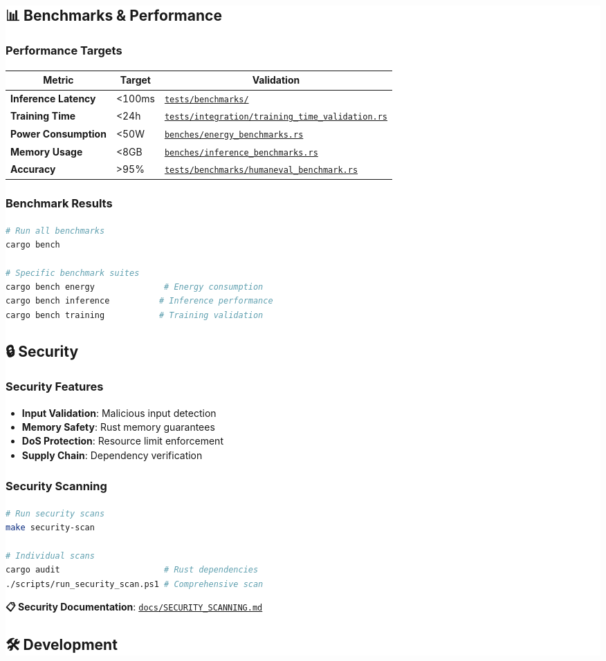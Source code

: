 ## 📊 Benchmarks & Performance

### Performance Targets

| Metric | Target | Validation |
|--------|--------|------------|
| **Inference Latency** | <100ms | [`tests/benchmarks/`](./tests/benchmarks/) |
| **Training Time** | <24h | [`tests/integration/training_time_validation.rs`](./tests/integration/training_time_validation.rs) |
| **Power Consumption** | <50W | [`benches/energy_benchmarks.rs`](./benches/energy_benchmarks.rs) |
| **Memory Usage** | <8GB | [`benches/inference_benchmarks.rs`](./benches/inference_benchmarks.rs) |
| **Accuracy** | >95% | [`tests/benchmarks/humaneval_benchmark.rs`](./tests/benchmarks/humaneval_benchmark.rs) |

### Benchmark Results

```bash
# Run all benchmarks
cargo bench

# Specific benchmark suites
cargo bench energy              # Energy consumption
cargo bench inference          # Inference performance
cargo bench training           # Training validation
```

## 🔒 Security

### Security Features

- **Input Validation**: Malicious input detection
- **Memory Safety**: Rust memory guarantees
- **DoS Protection**: Resource limit enforcement
- **Supply Chain**: Dependency verification

### Security Scanning

```bash
# Run security scans
make security-scan

# Individual scans
cargo audit                     # Rust dependencies
./scripts/run_security_scan.ps1 # Comprehensive scan
```

**📋 Security Documentation**: [`docs/SECURITY_SCANNING.md`](./docs/SECURITY_SCANNING.md)

## 🛠️ Development
